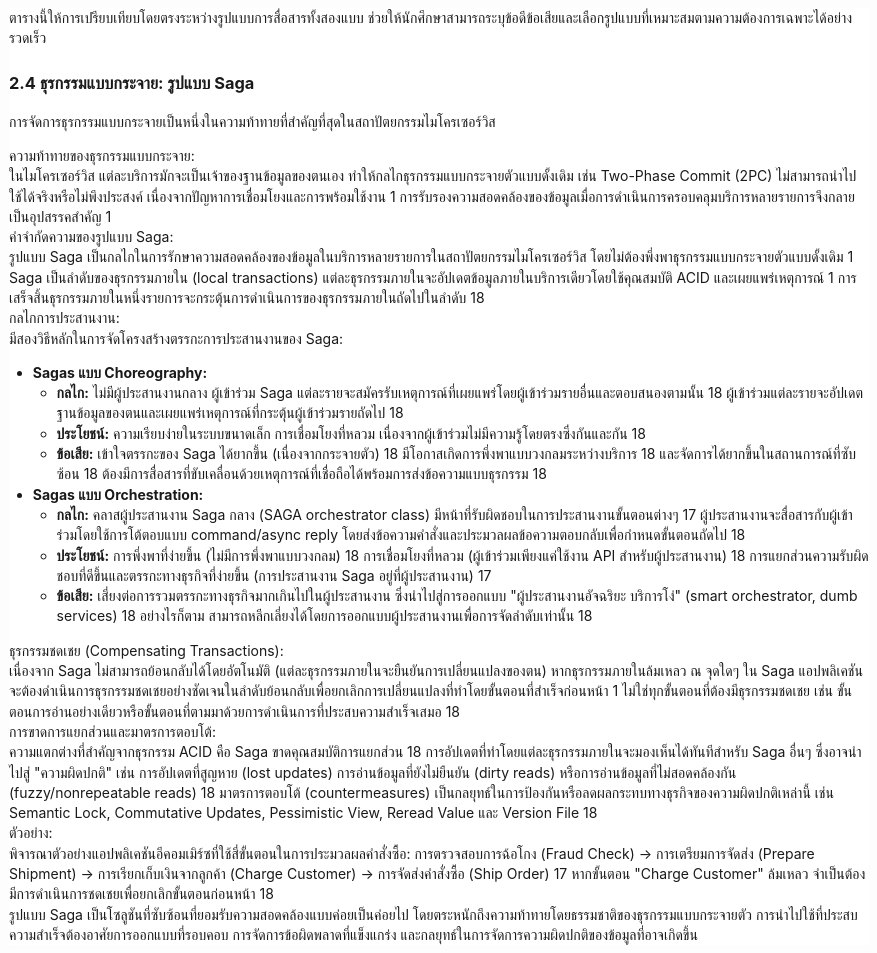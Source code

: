 
ตารางนี้ให้การเปรียบเทียบโดยตรงระหว่างรูปแบบการสื่อสารทั้งสองแบบ ช่วยให้นักศึกษาสามารถระบุข้อดีข้อเสียและเลือกรูปแบบที่เหมาะสมตามความต้องการเฉพาะได้อย่างรวดเร็ว

### **2.4 ธุรกรรมแบบกระจาย: รูปแบบ Saga**

การจัดการธุรกรรมแบบกระจายเป็นหนึ่งในความท้าทายที่สำคัญที่สุดในสถาปัตยกรรมไมโครเซอร์วิส

ความท้าทายของธุรกรรมแบบกระจาย:  
ในไมโครเซอร์วิส แต่ละบริการมักจะเป็นเจ้าของฐานข้อมูลของตนเอง ทำให้กลไกธุรกรรมแบบกระจายตัวแบบดั้งเดิม เช่น Two-Phase Commit (2PC) ไม่สามารถนำไปใช้ได้จริงหรือไม่พึงประสงค์ เนื่องจากปัญหาการเชื่อมโยงและการพร้อมใช้งาน 1 การรับรองความสอดคล้องของข้อมูลเมื่อการดำเนินการครอบคลุมบริการหลายรายการจึงกลายเป็นอุปสรรคสำคัญ 1  
คำจำกัดความของรูปแบบ Saga:  
รูปแบบ Saga เป็นกลไกในการรักษาความสอดคล้องของข้อมูลในบริการหลายรายการในสถาปัตยกรรมไมโครเซอร์วิส โดยไม่ต้องพึ่งพาธุรกรรมแบบกระจายตัวแบบดั้งเดิม 1 Saga เป็นลำดับของธุรกรรมภายใน (local transactions) แต่ละธุรกรรมภายในจะอัปเดตข้อมูลภายในบริการเดียวโดยใช้คุณสมบัติ ACID และเผยแพร่เหตุการณ์ 1 การเสร็จสิ้นธุรกรรมภายในหนึ่งรายการจะกระตุ้นการดำเนินการของธุรกรรมภายในถัดไปในลำดับ 18  
กลไกการประสานงาน:  
มีสองวิธีหลักในการจัดโครงสร้างตรรกะการประสานงานของ Saga:

* **Sagas แบบ Choreography:**  
  * **กลไก:** ไม่มีผู้ประสานงานกลาง ผู้เข้าร่วม Saga แต่ละรายจะสมัครรับเหตุการณ์ที่เผยแพร่โดยผู้เข้าร่วมรายอื่นและตอบสนองตามนั้น 18 ผู้เข้าร่วมแต่ละรายจะอัปเดตฐานข้อมูลของตนและเผยแพร่เหตุการณ์ที่กระตุ้นผู้เข้าร่วมรายถัดไป 18  
  * **ประโยชน์:** ความเรียบง่ายในระบบขนาดเล็ก การเชื่อมโยงที่หลวม เนื่องจากผู้เข้าร่วมไม่มีความรู้โดยตรงซึ่งกันและกัน 18  
  * **ข้อเสีย:** เข้าใจตรรกะของ Saga ได้ยากขึ้น (เนื่องจากกระจายตัว) 18 มีโอกาสเกิดการพึ่งพาแบบวงกลมระหว่างบริการ 18 และจัดการได้ยากขึ้นในสถานการณ์ที่ซับซ้อน 18 ต้องมีการสื่อสารที่ขับเคลื่อนด้วยเหตุการณ์ที่เชื่อถือได้พร้อมการส่งข้อความแบบธุรกรรม 18  
* **Sagas แบบ Orchestration:**  
  * **กลไก:** คลาสผู้ประสานงาน Saga กลาง (SAGA orchestrator class) มีหน้าที่รับผิดชอบในการประสานงานขั้นตอนต่างๆ 17 ผู้ประสานงานจะสื่อสารกับผู้เข้าร่วมโดยใช้การโต้ตอบแบบ command/async reply โดยส่งข้อความคำสั่งและประมวลผลข้อความตอบกลับเพื่อกำหนดขั้นตอนถัดไป 18  
  * **ประโยชน์:** การพึ่งพาที่ง่ายขึ้น (ไม่มีการพึ่งพาแบบวงกลม) 18 การเชื่อมโยงที่หลวม (ผู้เข้าร่วมเพียงแค่ใช้งาน API สำหรับผู้ประสานงาน) 18 การแยกส่วนความรับผิดชอบที่ดีขึ้นและตรรกะทางธุรกิจที่ง่ายขึ้น (การประสานงาน Saga อยู่ที่ผู้ประสานงาน) 17  
  * **ข้อเสีย:** เสี่ยงต่อการรวมตรรกะทางธุรกิจมากเกินไปในผู้ประสานงาน ซึ่งนำไปสู่การออกแบบ "ผู้ประสานงานอัจฉริยะ บริการโง่" (smart orchestrator, dumb services) 18 อย่างไรก็ตาม สามารถหลีกเลี่ยงได้โดยการออกแบบผู้ประสานงานเพื่อการจัดลำดับเท่านั้น 18

ธุรกรรมชดเชย (Compensating Transactions):  
เนื่องจาก Saga ไม่สามารถย้อนกลับได้โดยอัตโนมัติ (แต่ละธุรกรรมภายในจะยืนยันการเปลี่ยนแปลงของตน) หากธุรกรรมภายในล้มเหลว ณ จุดใดๆ ใน Saga แอปพลิเคชันจะต้องดำเนินการธุรกรรมชดเชยอย่างชัดเจนในลำดับย้อนกลับเพื่อยกเลิกการเปลี่ยนแปลงที่ทำโดยขั้นตอนที่สำเร็จก่อนหน้า 1 ไม่ใช่ทุกขั้นตอนที่ต้องมีธุรกรรมชดเชย เช่น ขั้นตอนการอ่านอย่างเดียวหรือขั้นตอนที่ตามมาด้วยการดำเนินการที่ประสบความสำเร็จเสมอ 18  
การขาดการแยกส่วนและมาตรการตอบโต้:  
ความแตกต่างที่สำคัญจากธุรกรรม ACID คือ Saga ขาดคุณสมบัติการแยกส่วน 18 การอัปเดตที่ทำโดยแต่ละธุรกรรมภายในจะมองเห็นได้ทันทีสำหรับ Saga อื่นๆ ซึ่งอาจนำไปสู่ "ความผิดปกติ" เช่น การอัปเดตที่สูญหาย (lost updates) การอ่านข้อมูลที่ยังไม่ยืนยัน (dirty reads) หรือการอ่านข้อมูลที่ไม่สอดคล้องกัน (fuzzy/nonrepeatable reads) 18 มาตรการตอบโต้ (countermeasures) เป็นกลยุทธ์ในการป้องกันหรือลดผลกระทบทางธุรกิจของความผิดปกติเหล่านี้ เช่น Semantic Lock, Commutative Updates, Pessimistic View, Reread Value และ Version File 18  
ตัวอย่าง:  
พิจารณาตัวอย่างแอปพลิเคชันอีคอมเมิร์ซที่ใช้สี่ขั้นตอนในการประมวลผลคำสั่งซื้อ: การตรวจสอบการฉ้อโกง (Fraud Check) \-\> การเตรียมการจัดส่ง (Prepare Shipment) \-\> การเรียกเก็บเงินจากลูกค้า (Charge Customer) \-\> การจัดส่งคำสั่งซื้อ (Ship Order) 17 หากขั้นตอน "Charge Customer" ล้มเหลว จำเป็นต้องมีการดำเนินการชดเชยเพื่อยกเลิกขั้นตอนก่อนหน้า 18  
รูปแบบ Saga เป็นโซลูชันที่ซับซ้อนที่ยอมรับความสอดคล้องแบบค่อยเป็นค่อยไป โดยตระหนักถึงความท้าทายโดยธรรมชาติของธุรกรรมแบบกระจายตัว การนำไปใช้ที่ประสบความสำเร็จต้องอาศัยการออกแบบที่รอบคอบ การจัดการข้อผิดพลาดที่แข็งแกร่ง และกลยุทธ์ในการจัดการความผิดปกติของข้อมูลที่อาจเกิดขึ้น
